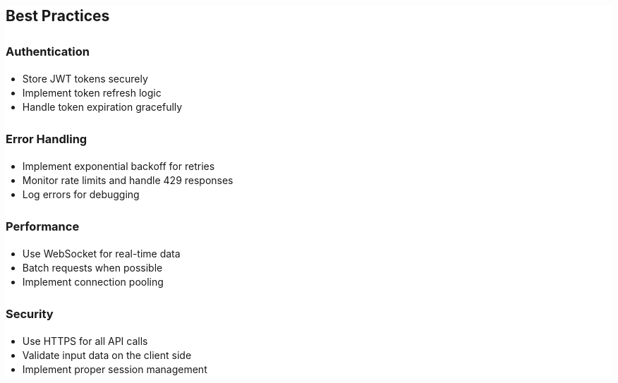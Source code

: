 ## Best Practices

### Authentication
- Store JWT tokens securely
- Implement token refresh logic
- Handle token expiration gracefully

### Error Handling
- Implement exponential backoff for retries
- Monitor rate limits and handle 429 responses
- Log errors for debugging

### Performance
- Use WebSocket for real-time data
- Batch requests when possible
- Implement connection pooling

### Security
- Use HTTPS for all API calls
- Validate input data on the client side
- Implement proper session management
